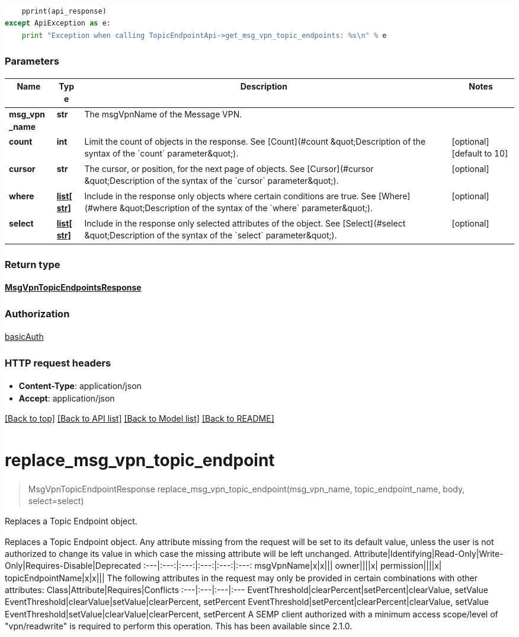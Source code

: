 ```python
    pprint(api_response)
except ApiException as e:
    print "Exception when calling TopicEndpointApi->get_msg_vpn_topic_endpoints: %s\n" % e
```

### Parameters

Name | Type | Description  | Notes
------------- | ------------- | ------------- | -------------
 **msg_vpn_name** | **str**| The msgVpnName of the Message VPN. | 
 **count** | **int**| Limit the count of objects in the response. See [Count](#count \&quot;Description of the syntax of the &#x60;count&#x60; parameter\&quot;). | [optional] [default to 10]
 **cursor** | **str**| The cursor, or position, for the next page of objects. See [Cursor](#cursor \&quot;Description of the syntax of the &#x60;cursor&#x60; parameter\&quot;). | [optional] 
 **where** | [**list[str]**](str.md)| Include in the response only objects where certain conditions are true. See [Where](#where \&quot;Description of the syntax of the &#x60;where&#x60; parameter\&quot;). | [optional] 
 **select** | [**list[str]**](str.md)| Include in the response only selected attributes of the object. See [Select](#select \&quot;Description of the syntax of the &#x60;select&#x60; parameter\&quot;). | [optional] 

### Return type

[**MsgVpnTopicEndpointsResponse**](MsgVpnTopicEndpointsResponse.md)

### Authorization

[basicAuth](../README.md#basicAuth)

### HTTP request headers

 - **Content-Type**: application/json
 - **Accept**: application/json

[[Back to top]](#) [[Back to API list]](../README.md#documentation-for-api-endpoints) [[Back to Model list]](../README.md#documentation-for-models) [[Back to README]](../README.md)

# **replace_msg_vpn_topic_endpoint**
> MsgVpnTopicEndpointResponse replace_msg_vpn_topic_endpoint(msg_vpn_name, topic_endpoint_name, body, select=select)

Replaces a Topic Endpoint object.

Replaces a Topic Endpoint object. Any attribute missing from the request will be set to its default value, unless the user is not authorized to change its value in which case the missing attribute will be left unchanged.   Attribute|Identifying|Read-Only|Write-Only|Requires-Disable|Deprecated :---|:---:|:---:|:---:|:---:|:---: msgVpnName|x|x||| owner||||x| permission||||x| topicEndpointName|x|x|||    The following attributes in the request may only be provided in certain combinations with other attributes:   Class|Attribute|Requires|Conflicts :---|:---|:---|:--- EventThreshold|clearPercent|setPercent|clearValue, setValue EventThreshold|clearValue|setValue|clearPercent, setPercent EventThreshold|setPercent|clearPercent|clearValue, setValue EventThreshold|setValue|clearValue|clearPercent, setPercent    A SEMP client authorized with a minimum access scope/level of \"vpn/readwrite\" is required to perform this operation.  This has been available since 2.1.0.
